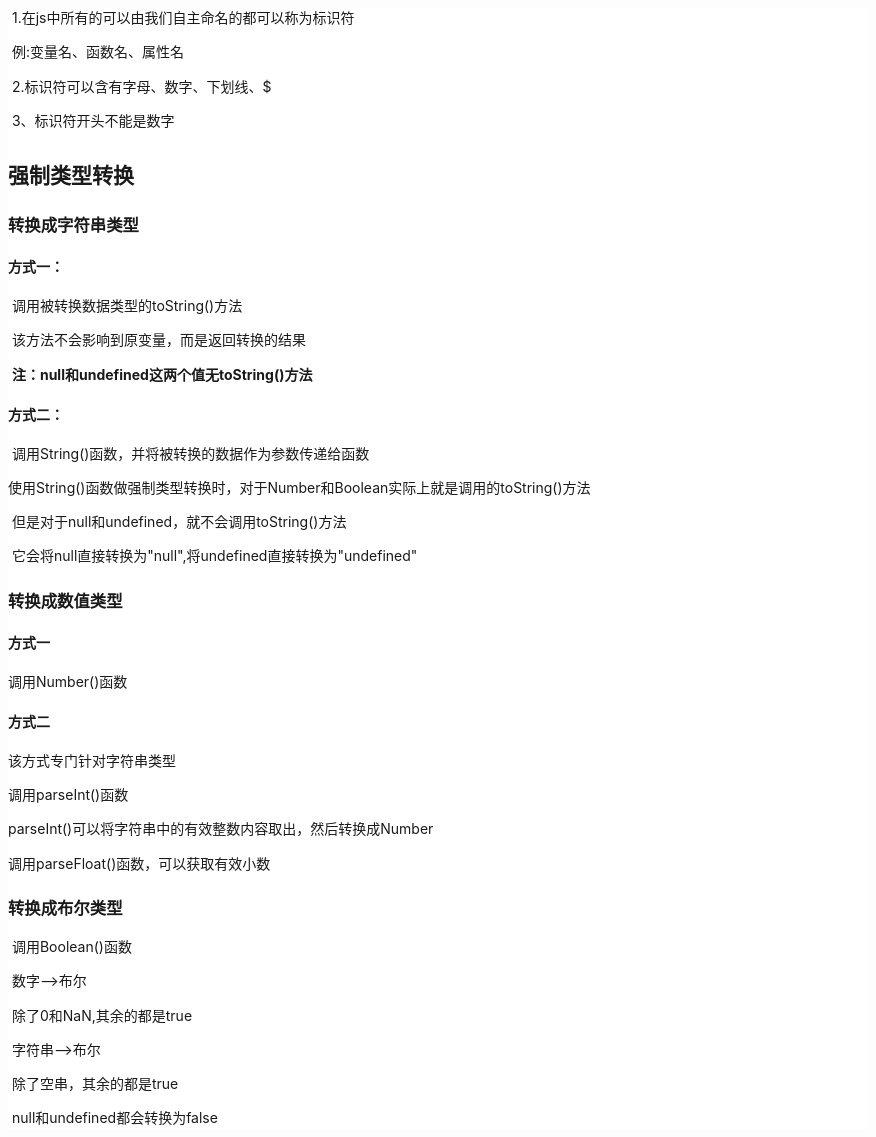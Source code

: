 ​	1.在js中所有的可以由我们自主命名的都可以称为标识符

​		例:变量名、函数名、属性名

​	2.标识符可以含有字母、数字、下划线、$

​	3、标识符开头不能是数字

## 强制类型转换  

### 转换成字符串类型

#### 方式一：

​	调用被转换数据类型的toString()方法

​	该方法不会影响到原变量，而是返回转换的结果

​	**注：null和undefined这两个值无toString()方法**

#### 方式二：

​	调用String()函数，并将被转换的数据作为参数传递给函数

​	使用String()函数做强制类型转换时，对于Number和Boolean实际上就是调用的toString()方法

​	但是对于null和undefined，就不会调用toString()方法

​	它会将null直接转换为"null",将undefined直接转换为"undefined"

### 转换成数值类型

#### 方式一

调用Number()函数

#### 方式二

该方式专门针对字符串类型

调用parseInt()函数

parseInt()可以将字符串中的有效整数内容取出，然后转换成Number

调用parseFloat()函数，可以获取有效小数

### 转换成布尔类型

​	调用Boolean()函数

​	数字-->布尔

​	除了0和NaN,其余的都是true

​	字符串-->布尔

​	除了空串，其余的都是true

​	null和undefined都会转换为false
